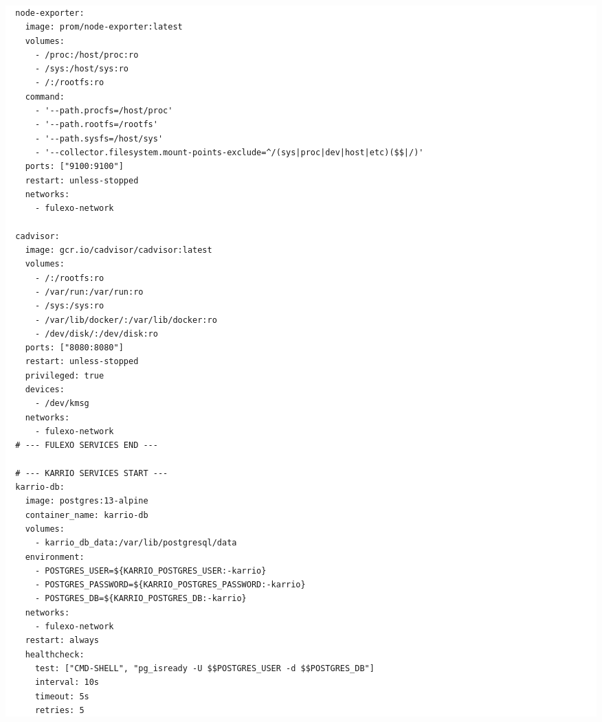       node-exporter:
        image: prom/node-exporter:latest
        volumes:
          - /proc:/host/proc:ro
          - /sys:/host/sys:ro
          - /:/rootfs:ro
        command:
          - '--path.procfs=/host/proc'
          - '--path.rootfs=/rootfs'
          - '--path.sysfs=/host/sys'
          - '--collector.filesystem.mount-points-exclude=^/(sys|proc|dev|host|etc)($$|/)'
        ports: ["9100:9100"]
        restart: unless-stopped
        networks:
          - fulexo-network

      cadvisor:
        image: gcr.io/cadvisor/cadvisor:latest
        volumes:
          - /:/rootfs:ro
          - /var/run:/var/run:ro
          - /sys:/sys:ro
          - /var/lib/docker/:/var/lib/docker:ro
          - /dev/disk/:/dev/disk:ro
        ports: ["8080:8080"]
        restart: unless-stopped
        privileged: true
        devices:
          - /dev/kmsg
        networks:
          - fulexo-network
      # --- FULEXO SERVICES END ---

      # --- KARRIO SERVICES START ---
      karrio-db:
        image: postgres:13-alpine
        container_name: karrio-db
        volumes:
          - karrio_db_data:/var/lib/postgresql/data
        environment:
          - POSTGRES_USER=${KARRIO_POSTGRES_USER:-karrio}
          - POSTGRES_PASSWORD=${KARRIO_POSTGRES_PASSWORD:-karrio}
          - POSTGRES_DB=${KARRIO_POSTGRES_DB:-karrio}
        networks:
          - fulexo-network
        restart: always
        healthcheck:
          test: ["CMD-SHELL", "pg_isready -U $$POSTGRES_USER -d $$POSTGRES_DB"]
          interval: 10s
          timeout: 5s
          retries: 5
